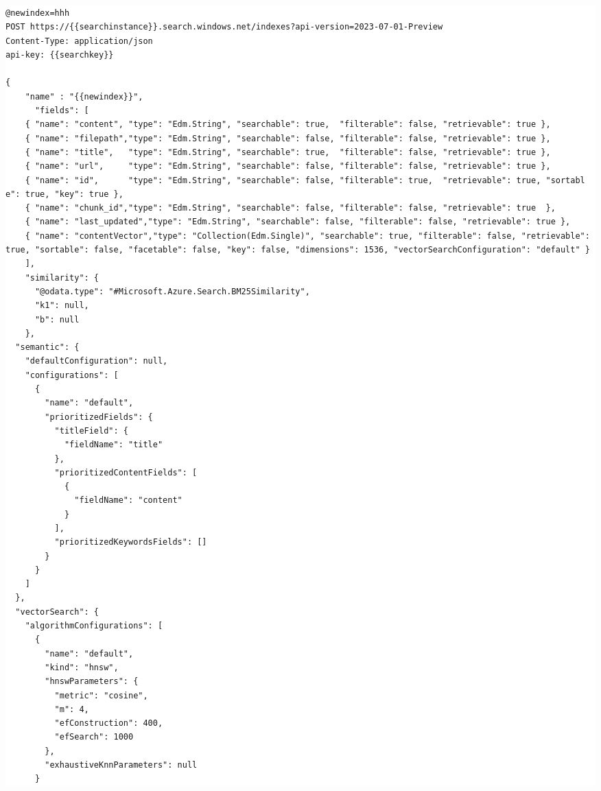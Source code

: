 ```
@newindex=hhh
POST https://{{searchinstance}}.search.windows.net/indexes?api-version=2023-07-01-Preview 
Content-Type: application/json
api-key: {{searchkey}}

{
    "name" : "{{newindex}}",
      "fields": [
    { "name": "content", "type": "Edm.String", "searchable": true,  "filterable": false, "retrievable": true },
    { "name": "filepath","type": "Edm.String", "searchable": false, "filterable": false, "retrievable": true },
    { "name": "title",   "type": "Edm.String", "searchable": true,  "filterable": false, "retrievable": true },
    { "name": "url",     "type": "Edm.String", "searchable": false, "filterable": false, "retrievable": true },
    { "name": "id",      "type": "Edm.String", "searchable": false, "filterable": true,  "retrievable": true, "sortable": true, "key": true },
    { "name": "chunk_id","type": "Edm.String", "searchable": false, "filterable": false, "retrievable": true  },
    { "name": "last_updated","type": "Edm.String", "searchable": false, "filterable": false, "retrievable": true },
    { "name": "contentVector","type": "Collection(Edm.Single)", "searchable": true, "filterable": false, "retrievable": true, "sortable": false, "facetable": false, "key": false, "dimensions": 1536, "vectorSearchConfiguration": "default" }       
    ],
    "similarity": {
      "@odata.type": "#Microsoft.Azure.Search.BM25Similarity",
      "k1": null,
      "b": null
    },
  "semantic": {
    "defaultConfiguration": null,
    "configurations": [
      {
        "name": "default",
        "prioritizedFields": {
          "titleField": {
            "fieldName": "title"
          },
          "prioritizedContentFields": [
            {
              "fieldName": "content"
            }
          ],
          "prioritizedKeywordsFields": []
        }
      }
    ]
  },
  "vectorSearch": {
    "algorithmConfigurations": [
      {
        "name": "default",
        "kind": "hnsw",
        "hnswParameters": {
          "metric": "cosine",
          "m": 4,
          "efConstruction": 400,
          "efSearch": 1000
        },
        "exhaustiveKnnParameters": null
      }
```